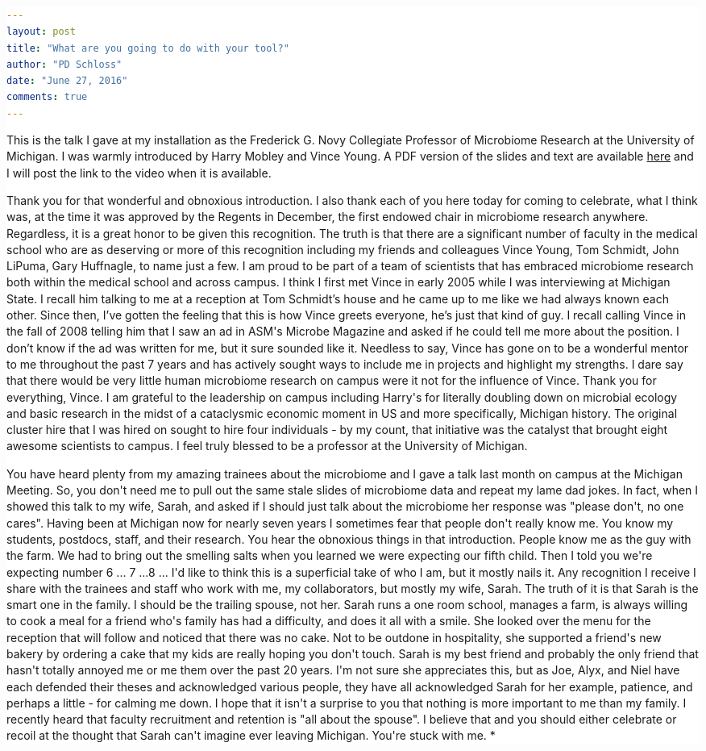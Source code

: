 ```yaml
---
layout: post
title: "What are you going to do with your tool?"
author: "PD Schloss"
date: "June 27, 2016"
comments: true
---
```


This is the talk I gave at my installation as the Frederick G. Novy Collegiate Professor of Microbiome Research at the University of Michigan. I was warmly introduced by Harry Mobley and Vince Young. A PDF version of the slides and text are available <a href="{{ '/talks/2016-06-26-novy-installation.pdf' | prepend: site.baseurl }}">here</a> and I will post the link to the video when it is available.


Thank you for that wonderful and obnoxious introduction. I also thank each of you here today for coming to celebrate, what I think was, at the time it was approved by the Regents in December, the first endowed chair in microbiome research anywhere. Regardless, it is a great honor to be given this recognition. The truth is that there are a significant number of faculty in the medical school who are as deserving or more of this recognition including my friends and colleagues Vince Young, Tom Schmidt, John LiPuma, Gary Huffnagle, to name just a few. I am proud to be part of a team of scientists that has embraced microbiome research both within the medical school and across campus. I think I first met Vince in early 2005 while I was interviewing at Michigan State. I recall him talking to me at a reception at Tom Schmidt’s house and he came up to me like we had always known each other. Since then, I’ve gotten the feeling that this is how Vince greets everyone, he’s just that kind of guy. I recall calling Vince in the fall of 2008 telling him that I saw an ad in ASM's Microbe Magazine and asked if he could tell me more about the position. I don’t know if the ad was written for me, but it sure sounded like it. Needless to say, Vince has gone on to be a wonderful mentor to me throughout the past 7 years and has actively sought ways to include me in projects and highlight my strengths. I dare say that there would be very little human microbiome research on campus were it not for the influence of Vince. Thank you for everything, Vince. I am grateful to the leadership on campus including Harry's for literally doubling down on microbial ecology and basic research in the midst of a cataclysmic economic moment in US and more specifically, Michigan history. The original cluster hire that I was hired on sought to hire four individuals - by my count, that initiative was the catalyst that brought eight awesome scientists to campus. I feel truly blessed to be a professor at the University of Michigan.

You have heard plenty from my amazing trainees about the microbiome and I gave a talk last month on campus at the Michigan Meeting. So, you don't need me to pull out the same stale slides of microbiome data and repeat my lame dad jokes. In fact, when I showed this talk to my wife, Sarah, and asked if I should just talk about the microbiome her response was "please don't, no one cares". Having been at Michigan now for nearly seven years I sometimes fear that people don't really know me. You know my students, postdocs, staff, and their research. You hear the obnoxious things in that introduction. People know me as the guy with the farm. We had to bring out the smelling salts when you learned we were expecting our fifth child. Then I told you we're expecting number 6 ... 7 ...8 ... I'd like to think this is a superficial take of who I am, but it mostly nails it. Any recognition I receive I share with the trainees and staff who work with me, my collaborators, but mostly my wife, Sarah. The truth of it is that Sarah is the smart one in the family. I should be the trailing spouse, not her. Sarah runs a one room school, manages a farm, is always willing to cook a meal for a friend who's family has had a difficulty, and does it all with a smile. She looked over the menu for the reception that will follow and noticed that there was no cake. Not to be outdone in hospitality, she supported a friend's new bakery by ordering a cake that my kids are really hoping you don't touch. Sarah is my best friend and probably the only friend that hasn't totally annoyed me or me them over the past 20 years. I'm not sure she appreciates this, but as Joe, Alyx, and Niel have each defended their theses and acknowledged various people, they have all acknowledged Sarah for her example, patience, and perhaps a little - for calming me down. I hope that it isn't a surprise to you that nothing is more important to me than my family. I recently heard that faculty recruitment and retention is "all about the spouse". I believe that and you should either celebrate or recoil at the thought that Sarah can't imagine ever leaving Michigan. You're stuck with me. *

